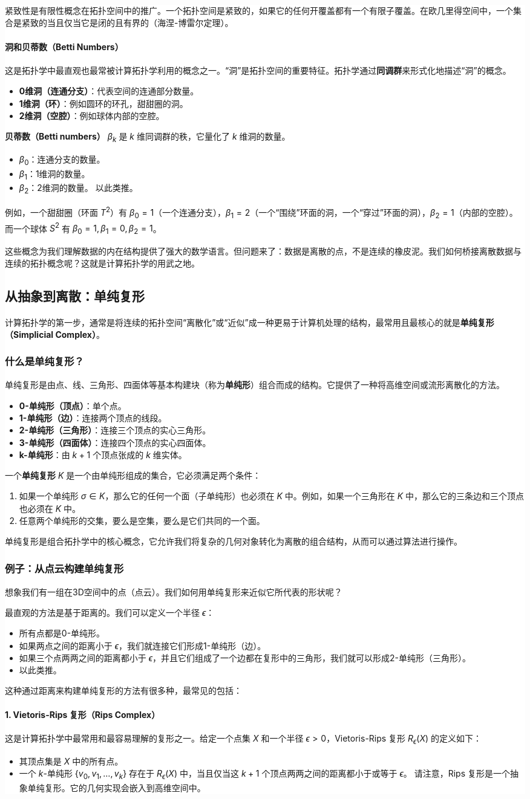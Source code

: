 紧致性是有限性概念在拓扑空间中的推广。一个拓扑空间是紧致的，如果它的任何开覆盖都有一个有限子覆盖。在欧几里得空间中，一个集合是紧致的当且仅当它是闭的且有界的（海涅-博雷尔定理）。

#### 洞和贝蒂数（Betti Numbers）

这是拓扑学中最直观也最常被计算拓扑学利用的概念之一。“洞”是拓扑空间的重要特征。拓扑学通过**同调群**来形式化地描述“洞”的概念。

*   **0维洞（连通分支）**：代表空间的连通部分数量。
*   **1维洞（环）**：例如圆环的环孔，甜甜圈的洞。
*   **2维洞（空腔）**：例如球体内部的空腔。

**贝蒂数（Betti numbers）** $\beta_k$ 是 $k$ 维同调群的秩，它量化了 $k$ 维洞的数量。
*   $\beta_0$：连通分支的数量。
*   $\beta_1$：1维洞的数量。
*   $\beta_2$：2维洞的数量。
以此类推。

例如，一个甜甜圈（环面 $T^2$）有 $\beta_0 = 1$（一个连通分支），$\beta_1 = 2$（一个“围绕”环面的洞，一个“穿过”环面的洞），$\beta_2 = 1$（内部的空腔）。而一个球体 $S^2$ 有 $\beta_0 = 1, \beta_1 = 0, \beta_2 = 1$。

这些概念为我们理解数据的内在结构提供了强大的数学语言。但问题来了：数据是离散的点，不是连续的橡皮泥。我们如何桥接离散数据与连续的拓扑概念呢？这就是计算拓扑学的用武之地。

## 从抽象到离散：单纯复形

计算拓扑学的第一步，通常是将连续的拓扑空间“离散化”或“近似”成一种更易于计算机处理的结构，最常用且最核心的就是**单纯复形（Simplicial Complex）**。

### 什么是单纯复形？

单纯复形是由点、线、三角形、四面体等基本构建块（称为**单纯形**）组合而成的结构。它提供了一种将高维空间或流形离散化的方法。

*   **0-单纯形（顶点）**：单个点。
*   **1-单纯形（边）**：连接两个顶点的线段。
*   **2-单纯形（三角形）**：连接三个顶点的实心三角形。
*   **3-单纯形（四面体）**：连接四个顶点的实心四面体。
*   **k-单纯形**：由 $k+1$ 个顶点张成的 $k$ 维实体。

一个**单纯复形** $K$ 是一个由单纯形组成的集合，它必须满足两个条件：
1.  如果一个单纯形 $\sigma \in K$，那么它的任何一个面（子单纯形）也必须在 $K$ 中。例如，如果一个三角形在 $K$ 中，那么它的三条边和三个顶点也必须在 $K$ 中。
2.  任意两个单纯形的交集，要么是空集，要么是它们共同的一个面。

单纯复形是组合拓扑学中的核心概念，它允许我们将复杂的几何对象转化为离散的组合结构，从而可以通过算法进行操作。

### 例子：从点云构建单纯复形

想象我们有一组在3D空间中的点（点云）。我们如何用单纯复形来近似它所代表的形状呢？

最直观的方法是基于距离的。我们可以定义一个半径 $\epsilon$：
*   所有点都是0-单纯形。
*   如果两点之间的距离小于 $\epsilon$，我们就连接它们形成1-单纯形（边）。
*   如果三个点两两之间的距离都小于 $\epsilon$，并且它们组成了一个边都在复形中的三角形，我们就可以形成2-单纯形（三角形）。
*   以此类推。

这种通过距离来构建单纯复形的方法有很多种，最常见的包括：

#### 1. Vietoris-Rips 复形（Rips Complex）

这是计算拓扑学中最常用和最容易理解的复形之一。给定一个点集 $X$ 和一个半径 $\epsilon > 0$，Vietoris-Rips 复形 $R_\epsilon(X)$ 的定义如下：
*   其顶点集是 $X$ 中的所有点。
*   一个 $k$-单纯形 $\{v_0, v_1, \ldots, v_k\}$ 存在于 $R_\epsilon(X)$ 中，当且仅当这 $k+1$ 个顶点两两之间的距离都小于或等于 $\epsilon$。
请注意，Rips 复形是一个抽象单纯复形。它的几何实现会嵌入到高维空间中。

